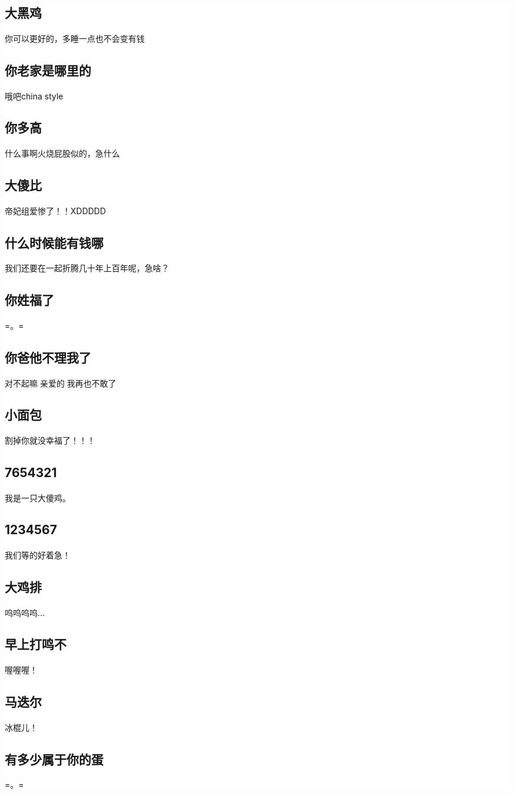 ## 大黑鸡
你可以更好的，多睡一点也不会变有钱

## 你老家是哪里的
哦吧china  style

## 你多高
什么事啊火烧屁股似的，急什么

## 大傻比
帝妃组爱惨了！！XDDDDD

## 什么时候能有钱哪
我们还要在一起折腾几十年上百年呢，急啥？

## 你姓福了
=。=

## 你爸他不理我了
对不起嘛 亲爱的 我再也不敢了

## 小面包
割掉你就没幸福了！！！

## 7654321
我是一只大傻鸡。

## 1234567
我们等的好着急！

## 大鸡排
呜呜呜呜…

## 早上打鸣不
喔喔喔！

## 马迭尔
冰棍儿！

## 有多少属于你的蛋
=。=
